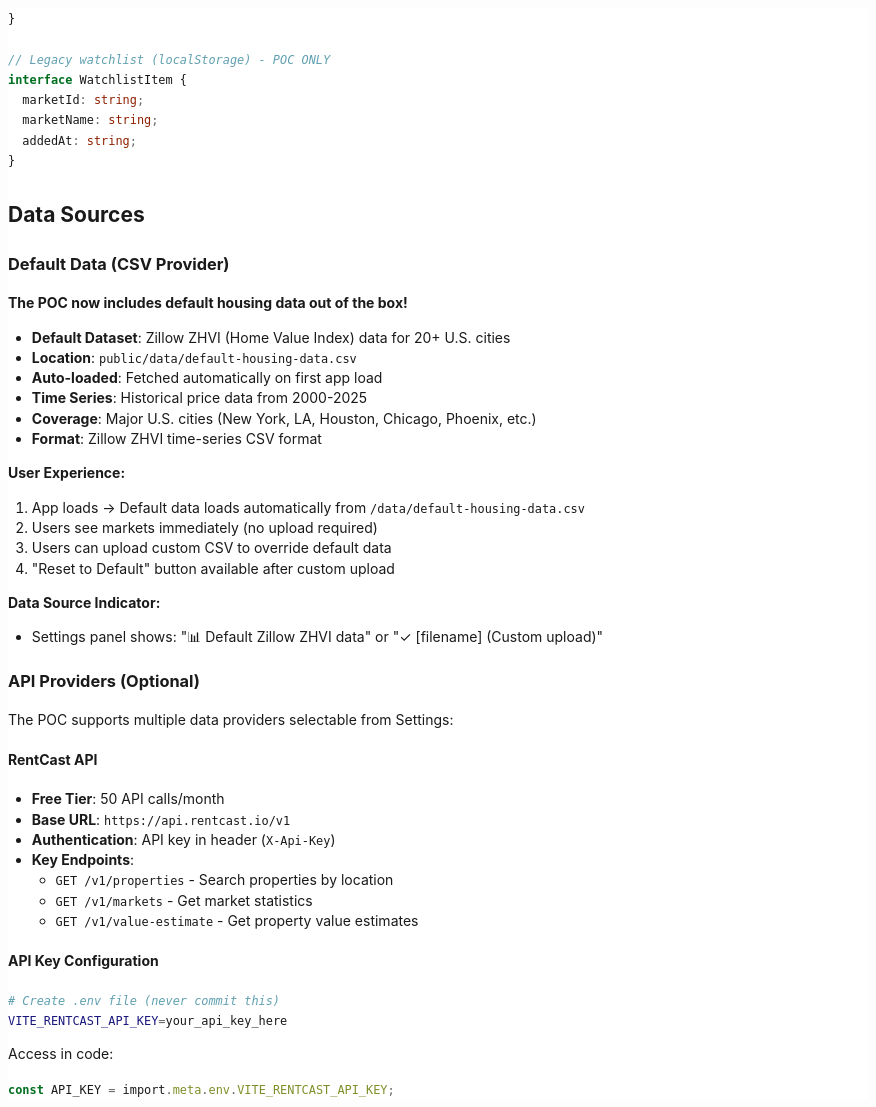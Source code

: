 ```typescript
}

// Legacy watchlist (localStorage) - POC ONLY
interface WatchlistItem {
  marketId: string;
  marketName: string;
  addedAt: string;
}
```

## Data Sources

### Default Data (CSV Provider)
**The POC now includes default housing data out of the box!**

- **Default Dataset**: Zillow ZHVI (Home Value Index) data for 20+ U.S. cities
- **Location**: `public/data/default-housing-data.csv`
- **Auto-loaded**: Fetched automatically on first app load
- **Time Series**: Historical price data from 2000-2025
- **Coverage**: Major U.S. cities (New York, LA, Houston, Chicago, Phoenix, etc.)
- **Format**: Zillow ZHVI time-series CSV format

**User Experience:**
1. App loads → Default data loads automatically from `/data/default-housing-data.csv`
2. Users see markets immediately (no upload required)
3. Users can upload custom CSV to override default data
4. "Reset to Default" button available after custom upload

**Data Source Indicator:**
- Settings panel shows: "📊 Default Zillow ZHVI data" or "✓ [filename] (Custom upload)"

### API Providers (Optional)
The POC supports multiple data providers selectable from Settings:

#### RentCast API
- **Free Tier**: 50 API calls/month
- **Base URL**: `https://api.rentcast.io/v1`
- **Authentication**: API key in header (`X-Api-Key`)
- **Key Endpoints**:
  - `GET /v1/properties` - Search properties by location
  - `GET /v1/markets` - Get market statistics
  - `GET /v1/value-estimate` - Get property value estimates

#### API Key Configuration
```bash
# Create .env file (never commit this)
VITE_RENTCAST_API_KEY=your_api_key_here
```

Access in code:
```typescript
const API_KEY = import.meta.env.VITE_RENTCAST_API_KEY;
```
